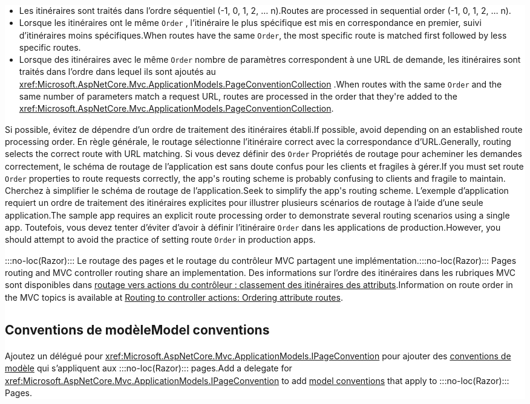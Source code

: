 * <span data-ttu-id="f0287-143">Les itinéraires sont traités dans l’ordre séquentiel (-1, 0, 1, 2, &hellip; n).</span><span class="sxs-lookup"><span data-stu-id="f0287-143">Routes are processed in sequential order (-1, 0, 1, 2, &hellip; n).</span></span>
* <span data-ttu-id="f0287-144">Lorsque les itinéraires ont le même `Order` , l’itinéraire le plus spécifique est mis en correspondance en premier, suivi d’itinéraires moins spécifiques.</span><span class="sxs-lookup"><span data-stu-id="f0287-144">When routes have the same `Order`, the most specific route is matched first followed by less specific routes.</span></span>
* <span data-ttu-id="f0287-145">Lorsque des itinéraires avec le même `Order` nombre de paramètres correspondent à une URL de demande, les itinéraires sont traités dans l’ordre dans lequel ils sont ajoutés au <xref:Microsoft.AspNetCore.Mvc.ApplicationModels.PageConventionCollection> .</span><span class="sxs-lookup"><span data-stu-id="f0287-145">When routes with the same `Order` and the same number of parameters match a request URL, routes are processed in the order that they're added to the <xref:Microsoft.AspNetCore.Mvc.ApplicationModels.PageConventionCollection>.</span></span>

<span data-ttu-id="f0287-146">Si possible, évitez de dépendre d’un ordre de traitement des itinéraires établi.</span><span class="sxs-lookup"><span data-stu-id="f0287-146">If possible, avoid depending on an established route processing order.</span></span> <span data-ttu-id="f0287-147">En règle générale, le routage sélectionne l’itinéraire correct avec la correspondance d’URL.</span><span class="sxs-lookup"><span data-stu-id="f0287-147">Generally, routing selects the correct route with URL matching.</span></span> <span data-ttu-id="f0287-148">Si vous devez définir des `Order` Propriétés de routage pour acheminer les demandes correctement, le schéma de routage de l’application est sans doute confus pour les clients et fragiles à gérer.</span><span class="sxs-lookup"><span data-stu-id="f0287-148">If you must set route `Order` properties to route requests correctly, the app's routing scheme is probably confusing to clients and fragile to maintain.</span></span> <span data-ttu-id="f0287-149">Cherchez à simplifier le schéma de routage de l’application.</span><span class="sxs-lookup"><span data-stu-id="f0287-149">Seek to simplify the app's routing scheme.</span></span> <span data-ttu-id="f0287-150">L’exemple d’application requiert un ordre de traitement des itinéraires explicites pour illustrer plusieurs scénarios de routage à l’aide d’une seule application.</span><span class="sxs-lookup"><span data-stu-id="f0287-150">The sample app requires an explicit route processing order to demonstrate several routing scenarios using a single app.</span></span> <span data-ttu-id="f0287-151">Toutefois, vous devez tenter d’éviter d’avoir à définir l’itinéraire `Order` dans les applications de production.</span><span class="sxs-lookup"><span data-stu-id="f0287-151">However, you should attempt to avoid the practice of setting route `Order` in production apps.</span></span>

<span data-ttu-id="f0287-152">:::no-loc(Razor)::: Le routage des pages et le routage du contrôleur MVC partagent une implémentation.</span><span class="sxs-lookup"><span data-stu-id="f0287-152">:::no-loc(Razor)::: Pages routing and MVC controller routing share an implementation.</span></span> <span data-ttu-id="f0287-153">Des informations sur l’ordre des itinéraires dans les rubriques MVC sont disponibles dans [routage vers actions du contrôleur : classement des itinéraires des attributs](xref:mvc/controllers/routing#ordering-attribute-routes).</span><span class="sxs-lookup"><span data-stu-id="f0287-153">Information on route order in the MVC topics is available at [Routing to controller actions: Ordering attribute routes](xref:mvc/controllers/routing#ordering-attribute-routes).</span></span>

## <a name="model-conventions"></a><span data-ttu-id="f0287-154">Conventions de modèle</span><span class="sxs-lookup"><span data-stu-id="f0287-154">Model conventions</span></span>

<span data-ttu-id="f0287-155">Ajoutez un délégué pour <xref:Microsoft.AspNetCore.Mvc.ApplicationModels.IPageConvention> pour ajouter des [conventions de modèle](xref:mvc/controllers/application-model#conventions) qui s’appliquent aux :::no-loc(Razor)::: pages.</span><span class="sxs-lookup"><span data-stu-id="f0287-155">Add a delegate for <xref:Microsoft.AspNetCore.Mvc.ApplicationModels.IPageConvention> to add [model conventions](xref:mvc/controllers/application-model#conventions) that apply to :::no-loc(Razor)::: Pages.</span></span>
